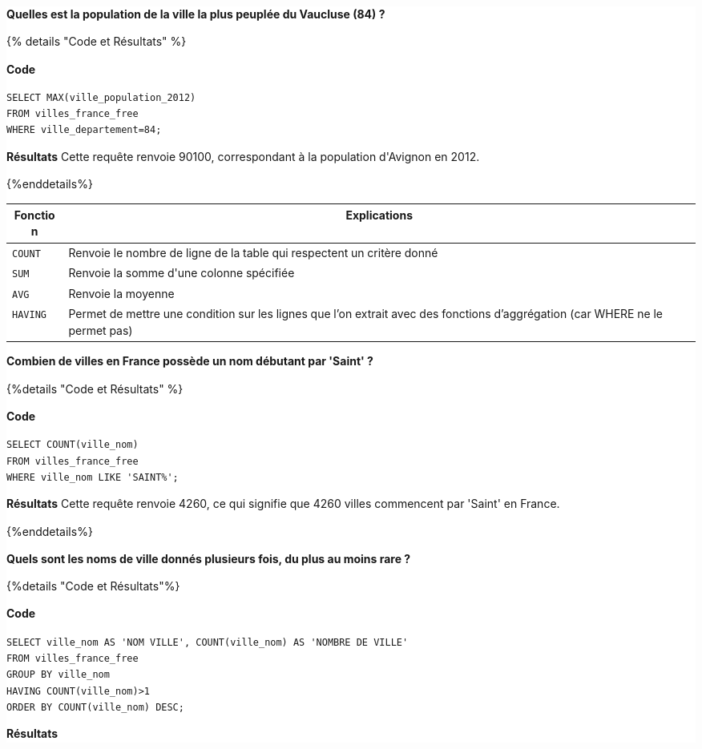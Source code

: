 **Quelles est la population de la ville la plus peuplée du Vaucluse (84) ?**

{% details "Code et Résultats" %}

**Code**
````
SELECT MAX(ville_population_2012)
FROM villes_france_free
WHERE ville_departement=84;
````

**Résultats**
Cette requête renvoie 90100, correspondant à la population d'Avignon en 2012.

{%enddetails%}

| Fonction  | Explications     |
|-------------|----------------|
| ```COUNT``` | Renvoie le nombre de ligne de la table qui respectent un critère donné |
| ```SUM``` | Renvoie la somme d'une colonne spécifiée |
| ```AVG``` | Renvoie la moyenne |
| ```HAVING``` | Permet de mettre une condition sur les lignes que l’on extrait avec des fonctions d’aggrégation (car WHERE ne le permet pas) |

**Combien de villes en France possède un nom débutant par 'Saint' ?**

{%details "Code et Résultats" %}

**Code**
````
SELECT COUNT(ville_nom)
FROM villes_france_free
WHERE ville_nom LIKE 'SAINT%';
````

**Résultats**
Cette requête renvoie 4260, ce qui signifie que 4260 villes commencent par 'Saint' en France.

{%enddetails%}

**Quels sont les noms de ville donnés plusieurs fois, du plus au moins rare ?**

{%details "Code et Résultats"%}

**Code**
````
SELECT ville_nom AS 'NOM VILLE', COUNT(ville_nom) AS 'NOMBRE DE VILLE'
FROM villes_france_free
GROUP BY ville_nom
HAVING COUNT(ville_nom)>1
ORDER BY COUNT(ville_nom) DESC;
````

**Résultats**